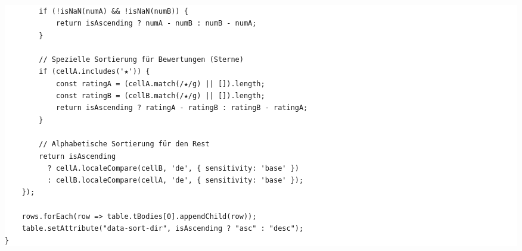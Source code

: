             if (!isNaN(numA) && !isNaN(numB)) {
                return isAscending ? numA - numB : numB - numA;
            }

            // Spezielle Sortierung für Bewertungen (Sterne)
            if (cellA.includes('★')) {
                const ratingA = (cellA.match(/★/g) || []).length;
                const ratingB = (cellB.match(/★/g) || []).length;
                return isAscending ? ratingA - ratingB : ratingB - ratingA;
            }

            // Alphabetische Sortierung für den Rest
            return isAscending 
              ? cellA.localeCompare(cellB, 'de', { sensitivity: 'base' }) 
              : cellB.localeCompare(cellA, 'de', { sensitivity: 'base' });
        });

        rows.forEach(row => table.tBodies[0].appendChild(row));
        table.setAttribute("data-sort-dir", isAscending ? "asc" : "desc");
    }
  </script>

</body>
</html>
